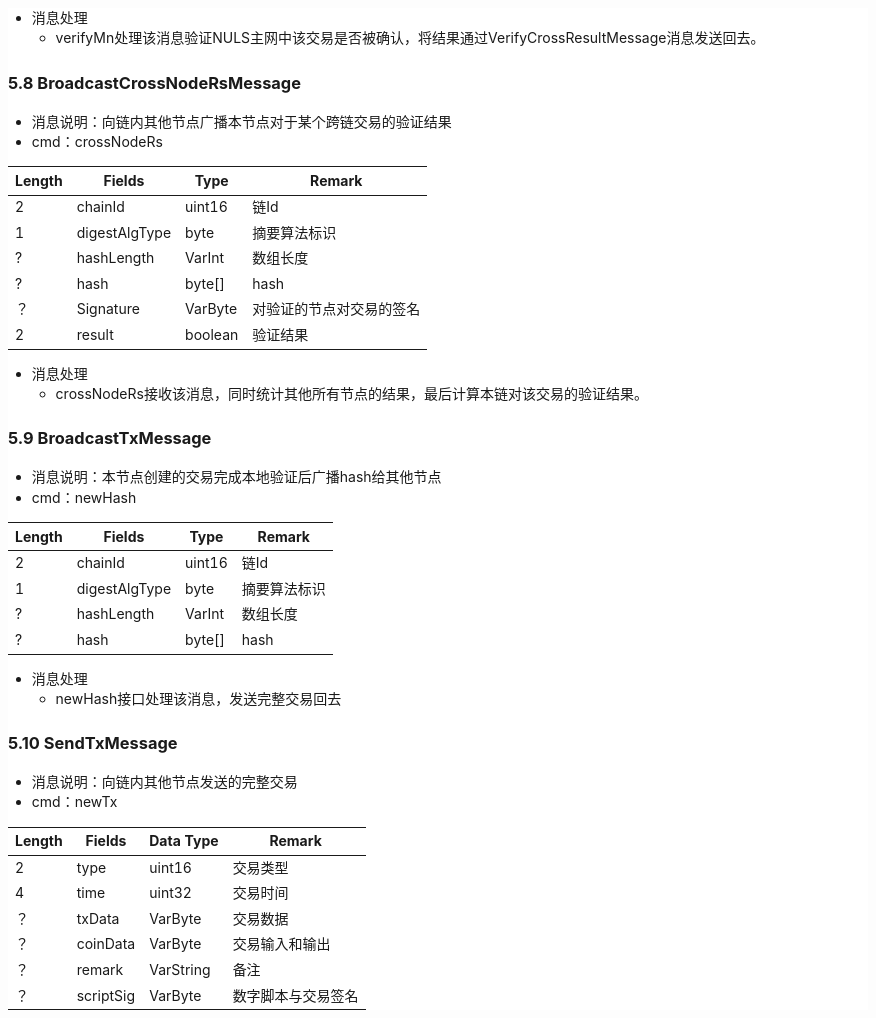 - 消息处理
  - verifyMn处理该消息验证NULS主网中该交易是否被确认，将结果通过VerifyCrossResultMessage消息发送回去。



### 5.8 BroadcastCrossNodeRsMessage

- 消息说明：向链内其他节点广播本节点对于某个跨链交易的验证结果
- cmd：crossNodeRs

| Length | Fields        | Type    | Remark                   |
| ------ | ------------- | ------- | ------------------------ |
| 2      | chainId       | uint16  | 链Id                     |
| 1      | digestAlgType | byte    | 摘要算法标识             |
| ?      | hashLength    | VarInt  | 数组长度                 |
| ?      | hash          | byte[]  | hash                     |
| ？     | Signature     | VarByte | 对验证的节点对交易的签名 |
| 2      | result        | boolean | 验证结果                 |

- 消息处理
  - crossNodeRs接收该消息，同时统计其他所有节点的结果，最后计算本链对该交易的验证结果。



### 5.9 BroadcastTxMessage

- 消息说明：本节点创建的交易完成本地验证后广播hash给其他节点
- cmd：newHash

| Length | Fields        | Type   | Remark       |
| ------ | ------------- | ------ | ------------ |
| 2      | chainId       | uint16 | 链Id         |
| 1      | digestAlgType | byte   | 摘要算法标识 |
| ?      | hashLength    | VarInt | 数组长度     |
| ?      | hash          | byte[] | hash         |

- 消息处理
  - newHash接口处理该消息，发送完整交易回去

### 5.10 SendTxMessage

- 消息说明：向链内其他节点发送的完整交易
- cmd：newTx

| Length | Fields    | Data Type | Remark             |
| ------ | --------- | --------- | ------------------ |
| 2      | type      | uint16    | 交易类型           |
| 4      | time      | uint32    | 交易时间           |
| ？     | txData    | VarByte   | 交易数据           |
| ？     | coinData  | VarByte   | 交易输入和输出     |
| ？     | remark    | VarString | 备注               |
| ？     | scriptSig | VarByte   | 数字脚本与交易签名 |
